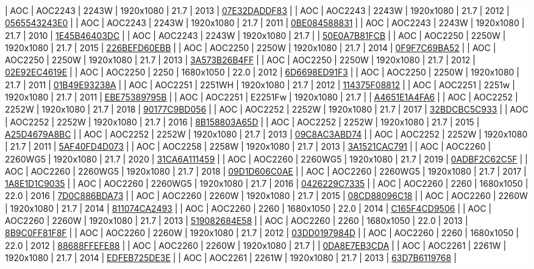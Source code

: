 | AOC              | AOC2243 | 2243W            | 1920x1080 | 21.7 | 2013 | [07E32DADDF83](<Digital/AOC/AOC2243/07E32DADDF83>) |
| AOC              | AOC2243 | 2243W            | 1920x1080 | 21.7 | 2012 | [0565543243E0](<Digital/AOC/AOC2243/0565543243E0>) |
| AOC              | AOC2243 | 2243W            | 1920x1080 | 21.7 | 2011 | [0BE084588831](<Digital/AOC/AOC2243/0BE084588831>) |
| AOC              | AOC2243 | 2243W            | 1920x1080 | 21.7 | 2010 | [1E45B46403DC](<Digital/AOC/AOC2243/1E45B46403DC>) |
| AOC              | AOC2243 | 2243W            | 1920x1080 | 21.7 |      | [50E0A7B81FCB](<Digital/AOC/AOC2243/50E0A7B81FCB>) |
| AOC              | AOC2250 | 2250W            | 1920x1080 | 21.7 | 2015 | [226BEFD60EBB](<Digital/AOC/AOC2250/226BEFD60EBB>) |
| AOC              | AOC2250 | 2250W            | 1920x1080 | 21.7 | 2014 | [0F9F7C69BA52](<Digital/AOC/AOC2250/0F9F7C69BA52>) |
| AOC              | AOC2250 | 2250W            | 1920x1080 | 21.7 | 2013 | [3A573B26B4FF](<Digital/AOC/AOC2250/3A573B26B4FF>) |
| AOC              | AOC2250 | 2250W            | 1920x1080 | 21.7 | 2012 | [02E92EC4619E](<Digital/AOC/AOC2250/02E92EC4619E>) |
| AOC              | AOC2250 | 2250             | 1680x1050 | 22.0 | 2012 | [6D6698ED91F3](<Digital/AOC/AOC2250/6D6698ED91F3>) |
| AOC              | AOC2250 | 2250W            | 1920x1080 | 21.7 | 2011 | [01B49E93238A](<Digital/AOC/AOC2250/01B49E93238A>) |
| AOC              | AOC2251 | 2251WH           | 1920x1080 | 21.7 | 2012 | [114375F08812](<Digital/AOC/AOC2251/114375F08812>) |
| AOC              | AOC2251 | 2251w            | 1920x1080 | 21.7 | 2011 | [EBE75389795B](<Digital/AOC/AOC2251/EBE75389795B>) |
| AOC              | AOC2251 | E2251Fw          | 1920x1080 | 21.7 |      | [A4651E1A4FA6](<Digital/AOC/AOC2251/A4651E1A4FA6>) |
| AOC              | AOC2252 | 2252W            | 1920x1080 | 21.7 | 2018 | [90177C9BD056](<Digital/AOC/AOC2252/90177C9BD056>) |
| AOC              | AOC2252 | 2252W            | 1920x1080 | 21.7 | 2017 | [32BDCBC5C933](<Digital/AOC/AOC2252/32BDCBC5C933>) |
| AOC              | AOC2252 | 2252W            | 1920x1080 | 21.7 | 2016 | [8B158803A65D](<Digital/AOC/AOC2252/8B158803A65D>) |
| AOC              | AOC2252 | 2252W            | 1920x1080 | 21.7 | 2015 | [A25D4679A8BC](<Digital/AOC/AOC2252/A25D4679A8BC>) |
| AOC              | AOC2252 | 2252W            | 1920x1080 | 21.7 | 2013 | [09C8AC3ABD74](<Digital/AOC/AOC2252/09C8AC3ABD74>) |
| AOC              | AOC2252 | 2252W            | 1920x1080 | 21.7 | 2011 | [5AF40FD4D073](<Digital/AOC/AOC2252/5AF40FD4D073>) |
| AOC              | AOC2258 | 2258W            | 1920x1080 | 21.7 | 2013 | [3A1521CAC791](<Digital/AOC/AOC2258/3A1521CAC791>) |
| AOC              | AOC2260 | 2260WG5          | 1920x1080 | 21.7 | 2020 | [31CA6A111459](<Digital/AOC/AOC2260/31CA6A111459>) |
| AOC              | AOC2260 | 2260WG5          | 1920x1080 | 21.7 | 2019 | [0ADBF2C62C5F](<Digital/AOC/AOC2260/0ADBF2C62C5F>) |
| AOC              | AOC2260 | 2260WG5          | 1920x1080 | 21.7 | 2018 | [09D1D606C0AE](<Digital/AOC/AOC2260/09D1D606C0AE>) |
| AOC              | AOC2260 | 2260WG5          | 1920x1080 | 21.7 | 2017 | [1A8E1D1C9035](<Digital/AOC/AOC2260/1A8E1D1C9035>) |
| AOC              | AOC2260 | 2260WG5          | 1920x1080 | 21.7 | 2016 | [0426229C7335](<Digital/AOC/AOC2260/0426229C7335>) |
| AOC              | AOC2260 | 2260             | 1680x1050 | 22.0 | 2016 | [7D0C886BDA73](<Digital/AOC/AOC2260/7D0C886BDA73>) |
| AOC              | AOC2260 | 2260W            | 1920x1080 | 21.7 | 2015 | [08CD88096C18](<Digital/AOC/AOC2260/08CD88096C18>) |
| AOC              | AOC2260 | 2260W            | 1920x1080 | 21.7 | 2014 | [811074CA2493](<Digital/AOC/AOC2260/811074CA2493>) |
| AOC              | AOC2260 | 2260             | 1680x1050 | 22.0 | 2014 | [C165F4CD9506](<Digital/AOC/AOC2260/C165F4CD9506>) |
| AOC              | AOC2260 | 2260W            | 1920x1080 | 21.7 | 2013 | [519082684E58](<Digital/AOC/AOC2260/519082684E58>) |
| AOC              | AOC2260 | 2260             | 1680x1050 | 22.0 | 2013 | [8B9C0FF81F8F](<Digital/AOC/AOC2260/8B9C0FF81F8F>) |
| AOC              | AOC2260 | 2260W            | 1920x1080 | 21.7 | 2012 | [03DD0197984D](<Digital/AOC/AOC2260/03DD0197984D>) |
| AOC              | AOC2260 | 2260             | 1680x1050 | 22.0 | 2012 | [88688FFEFE88](<Digital/AOC/AOC2260/88688FFEFE88>) |
| AOC              | AOC2260 | 2260W            | 1920x1080 | 21.7 |      | [0DA8E7EB3CDA](<Digital/AOC/AOC2260/0DA8E7EB3CDA>) |
| AOC              | AOC2261 | 2261W            | 1920x1080 | 21.7 | 2014 | [EDFEB725DE3E](<Digital/AOC/AOC2261/EDFEB725DE3E>) |
| AOC              | AOC2261 | 2261W            | 1920x1080 | 21.7 | 2013 | [63D7B6119768](<Digital/AOC/AOC2261/63D7B6119768>) |